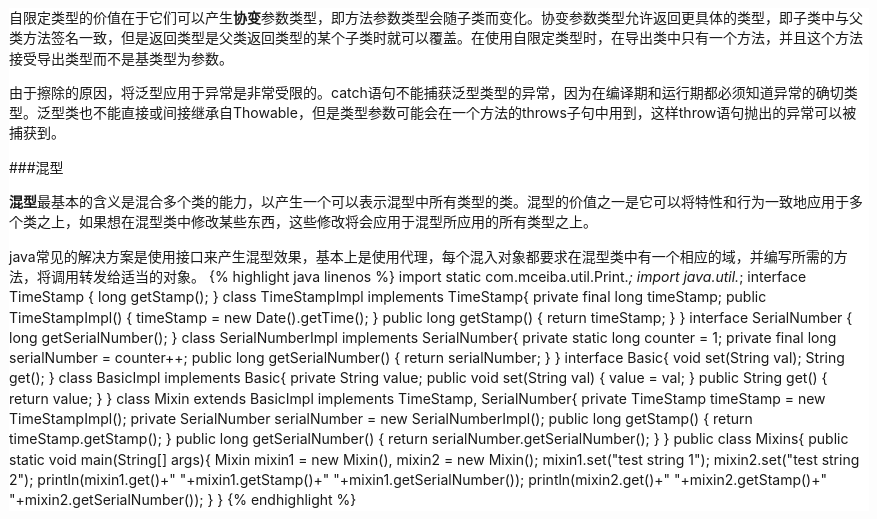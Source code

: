 自限定类型的价值在于它们可以产生**协变**参数类型，即方法参数类型会随子类而变化。协变参数类型允许返回更具体的类型，即子类中与父类方法签名一致，但是返回类型是父类返回类型的某个子类时就可以覆盖。在使用自限定类型时，在导出类中只有一个方法，并且这个方法接受导出类型而不是基类型为参数。

由于擦除的原因，将泛型应用于异常是非常受限的。catch语句不能捕获泛型类型的异常，因为在编译期和运行期都必须知道异常的确切类型。泛型类也不能直接或间接继承自Thowable，但是类型参数可能会在一个方法的throws子句中用到，这样throw语句抛出的异常可以被捕获到。

###混型

**混型**最基本的含义是混合多个类的能力，以产生一个可以表示混型中所有类型的类。混型的价值之一是它可以将特性和行为一致地应用于多个类之上，如果想在混型类中修改某些东西，这些修改将会应用于混型所应用的所有类型之上。

java常见的解决方案是使用接口来产生混型效果，基本上是使用代理，每个混入对象都要求在混型类中有一个相应的域，并编写所需的方法，将调用转发给适当的对象。
{% highlight java linenos %}
import static com.mceiba.util.Print.*;
import java.util.*;
interface TimeStamp { long getStamp(); }
class TimeStampImpl implements TimeStamp{
     private final long timeStamp;
     public TimeStampImpl() { timeStamp = new Date().getTime(); }
     public long getStamp() { return timeStamp; }
}
interface SerialNumber { long getSerialNumber(); }
class SerialNumberImpl implements SerialNumber{
     private static long counter = 1;
     private final long serialNumber = counter++;
     public long getSerialNumber() { return serialNumber; }
}
interface Basic{
     void set(String val);
     String get();
}
class BasicImpl implements Basic{
     private String value;
     public void set(String val) { value = val; }
     public String get() { return value; }
}
class Mixin extends BasicImpl implements TimeStamp, SerialNumber{
     private TimeStamp timeStamp = new TimeStampImpl();
     private SerialNumber serialNumber = new SerialNumberImpl();
     public long getStamp() { return timeStamp.getStamp(); }
     public long getSerialNumber() { return serialNumber.getSerialNumber(); }
}
public class Mixins{
     public static void main(String[] args){
          Mixin mixin1 = new Mixin(), mixin2 = new Mixin();
          mixin1.set("test string 1");
          mixin2.set("test string 2");
          println(mixin1.get()+" "+mixin1.getStamp()+" "+mixin1.getSerialNumber());
          println(mixin2.get()+" "+mixin2.getStamp()+" "+mixin2.getSerialNumber());
     }
}
{% endhighlight %}
